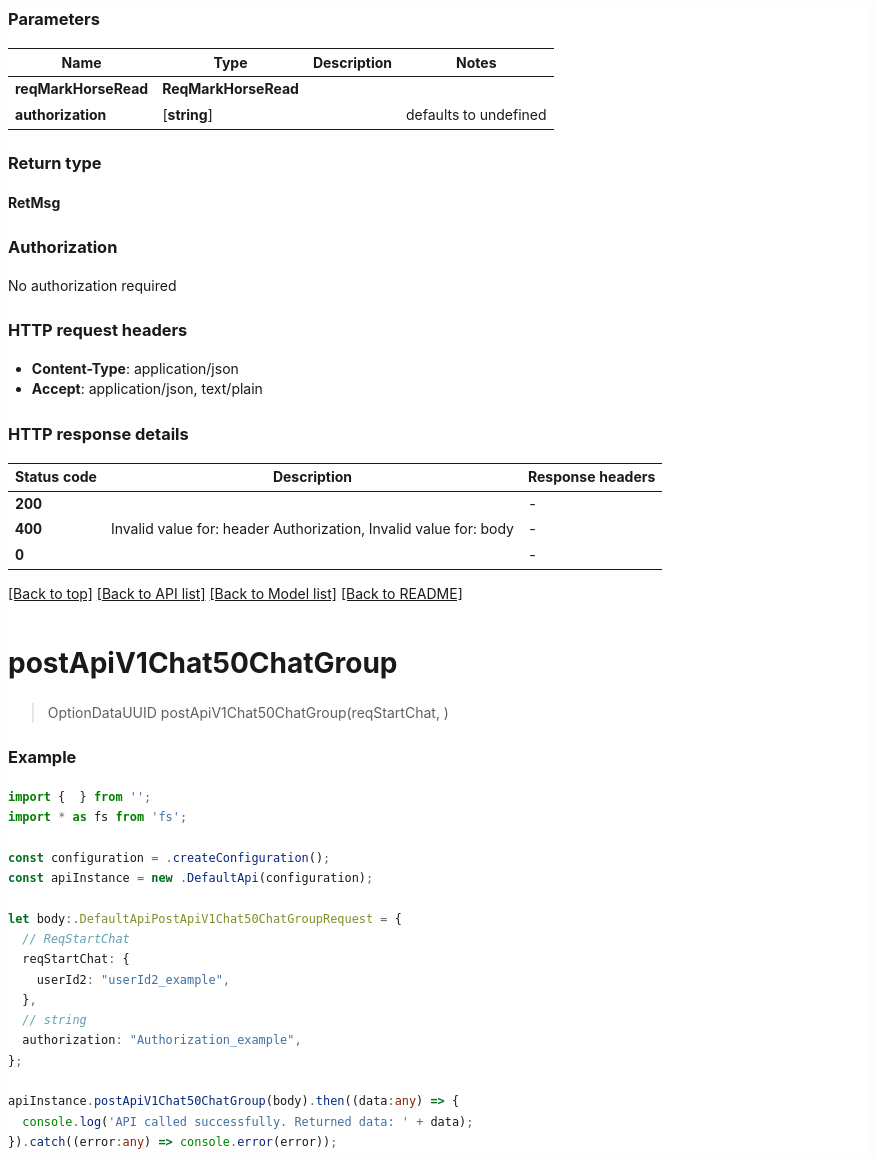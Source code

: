 
### Parameters

Name | Type | Description  | Notes
------------- | ------------- | ------------- | -------------
 **reqMarkHorseRead** | **ReqMarkHorseRead**|  |
 **authorization** | [**string**] |  | defaults to undefined


### Return type

**RetMsg**

### Authorization

No authorization required

### HTTP request headers

 - **Content-Type**: application/json
 - **Accept**: application/json, text/plain


### HTTP response details
| Status code | Description | Response headers |
|-------------|-------------|------------------|
**200** |  |  -  |
**400** | Invalid value for: header Authorization, Invalid value for: body |  -  |
**0** |  |  -  |

[[Back to top]](#) [[Back to API list]](README.md#documentation-for-api-endpoints) [[Back to Model list]](README.md#documentation-for-models) [[Back to README]](README.md)

# **postApiV1Chat50ChatGroup**
> OptionDataUUID postApiV1Chat50ChatGroup(reqStartChat, )


### Example


```typescript
import {  } from '';
import * as fs from 'fs';

const configuration = .createConfiguration();
const apiInstance = new .DefaultApi(configuration);

let body:.DefaultApiPostApiV1Chat50ChatGroupRequest = {
  // ReqStartChat
  reqStartChat: {
    userId2: "userId2_example",
  },
  // string
  authorization: "Authorization_example",
};

apiInstance.postApiV1Chat50ChatGroup(body).then((data:any) => {
  console.log('API called successfully. Returned data: ' + data);
}).catch((error:any) => console.error(error));
```

